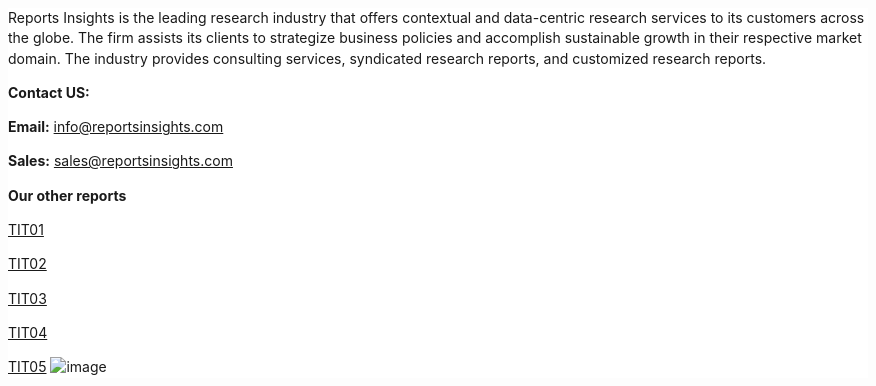 Reports Insights is the leading research industry that offers contextual and data-centric research services to its customers across the globe. The firm assists its clients to strategize business policies and accomplish sustainable growth in their respective market domain. The industry provides consulting services, syndicated research reports, and customized research reports.

<strong>Contact US:</strong>

<p class=""""><b>Email:</b> <a href=mailto:info@reportsinsights.com>info@reportsinsights.com</a></p>
<p class=""""><b>Sales:</b> <a href=mailto:sales@reportsinsights.com>sales@reportsinsights.com</a></p>

<strong>Our other reports</strong>

<a href=LIN01>TIT01</a>

<a href=LIN02>TIT02</a>

<a href=LIN03>TIT03</a>

<a href=LIN04>TIT04</a>

<a href=LIN05>TIT05</a>
![image](https://github.com/user-attachments/assets/51a7b75e-f890-48c4-842f-f3e12c4d7b41)

